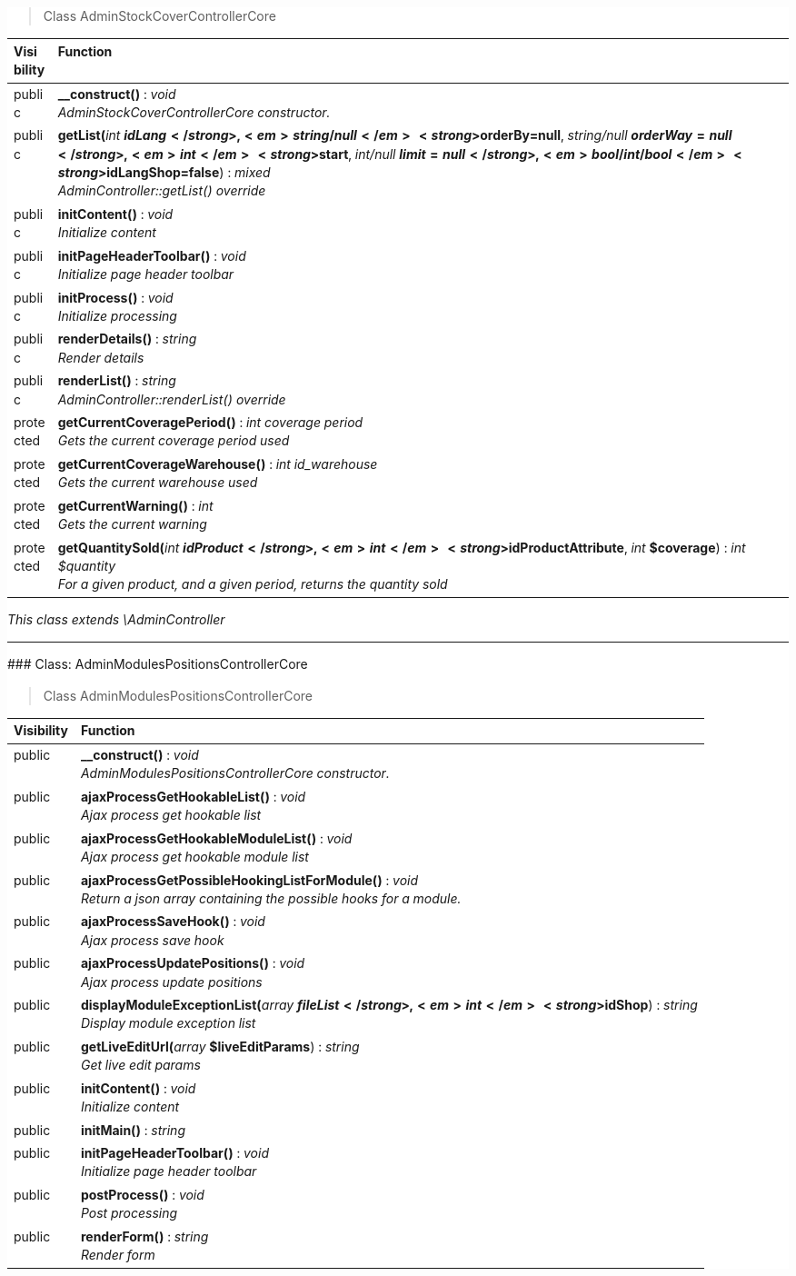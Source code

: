 > Class AdminStockCoverControllerCore

| Visibility | Function |
|:-----------|:---------|
| public | <strong>__construct()</strong> : <em>void</em><br /><em>AdminStockCoverControllerCore constructor.</em> |
| public | <strong>getList(</strong><em>int</em> <strong>$idLang</strong>, <em>string/null</em> <strong>$orderBy=null</strong>, <em>string/null</em> <strong>$orderWay=null</strong>, <em>int</em> <strong>$start</strong>, <em>int/null</em> <strong>$limit=null</strong>, <em>bool/int/bool</em> <strong>$idLangShop=false</strong>)</strong> : <em>mixed</em><br /><em>AdminController::getList() override</em> |
| public | <strong>initContent()</strong> : <em>void</em><br /><em>Initialize content</em> |
| public | <strong>initPageHeaderToolbar()</strong> : <em>void</em><br /><em>Initialize page header toolbar</em> |
| public | <strong>initProcess()</strong> : <em>void</em><br /><em>Initialize processing</em> |
| public | <strong>renderDetails()</strong> : <em>string</em><br /><em>Render details</em> |
| public | <strong>renderList()</strong> : <em>string</em><br /><em>AdminController::renderList() override</em> |
| protected | <strong>getCurrentCoveragePeriod()</strong> : <em>int coverage period</em><br /><em>Gets the current coverage period used</em> |
| protected | <strong>getCurrentCoverageWarehouse()</strong> : <em>int id_warehouse</em><br /><em>Gets the current warehouse used</em> |
| protected | <strong>getCurrentWarning()</strong> : <em>int</em><br /><em>Gets the current warning</em> |
| protected | <strong>getQuantitySold(</strong><em>int</em> <strong>$idProduct</strong>, <em>int</em> <strong>$idProductAttribute</strong>, <em>int</em> <strong>$coverage</strong>)</strong> : <em>int $quantity</em><br /><em>For a given product, and a given period, returns the quantity sold</em> |

*This class extends \AdminController*

<hr /> 
### Class: AdminModulesPositionsControllerCore

> Class AdminModulesPositionsControllerCore

| Visibility | Function |
|:-----------|:---------|
| public | <strong>__construct()</strong> : <em>void</em><br /><em>AdminModulesPositionsControllerCore constructor.</em> |
| public | <strong>ajaxProcessGetHookableList()</strong> : <em>void</em><br /><em>Ajax process get hookable list</em> |
| public | <strong>ajaxProcessGetHookableModuleList()</strong> : <em>void</em><br /><em>Ajax process get hookable module list</em> |
| public | <strong>ajaxProcessGetPossibleHookingListForModule()</strong> : <em>void</em><br /><em>Return a json array containing the possible hooks for a module.</em> |
| public | <strong>ajaxProcessSaveHook()</strong> : <em>void</em><br /><em>Ajax process save hook</em> |
| public | <strong>ajaxProcessUpdatePositions()</strong> : <em>void</em><br /><em>Ajax process update positions</em> |
| public | <strong>displayModuleExceptionList(</strong><em>array</em> <strong>$fileList</strong>, <em>int</em> <strong>$idShop</strong>)</strong> : <em>string</em><br /><em>Display module exception list</em> |
| public | <strong>getLiveEditUrl(</strong><em>array</em> <strong>$liveEditParams</strong>)</strong> : <em>string</em><br /><em>Get live edit params</em> |
| public | <strong>initContent()</strong> : <em>void</em><br /><em>Initialize content</em> |
| public | <strong>initMain()</strong> : <em>string</em> |
| public | <strong>initPageHeaderToolbar()</strong> : <em>void</em><br /><em>Initialize page header toolbar</em> |
| public | <strong>postProcess()</strong> : <em>void</em><br /><em>Post processing</em> |
| public | <strong>renderForm()</strong> : <em>string</em><br /><em>Render form</em> |

